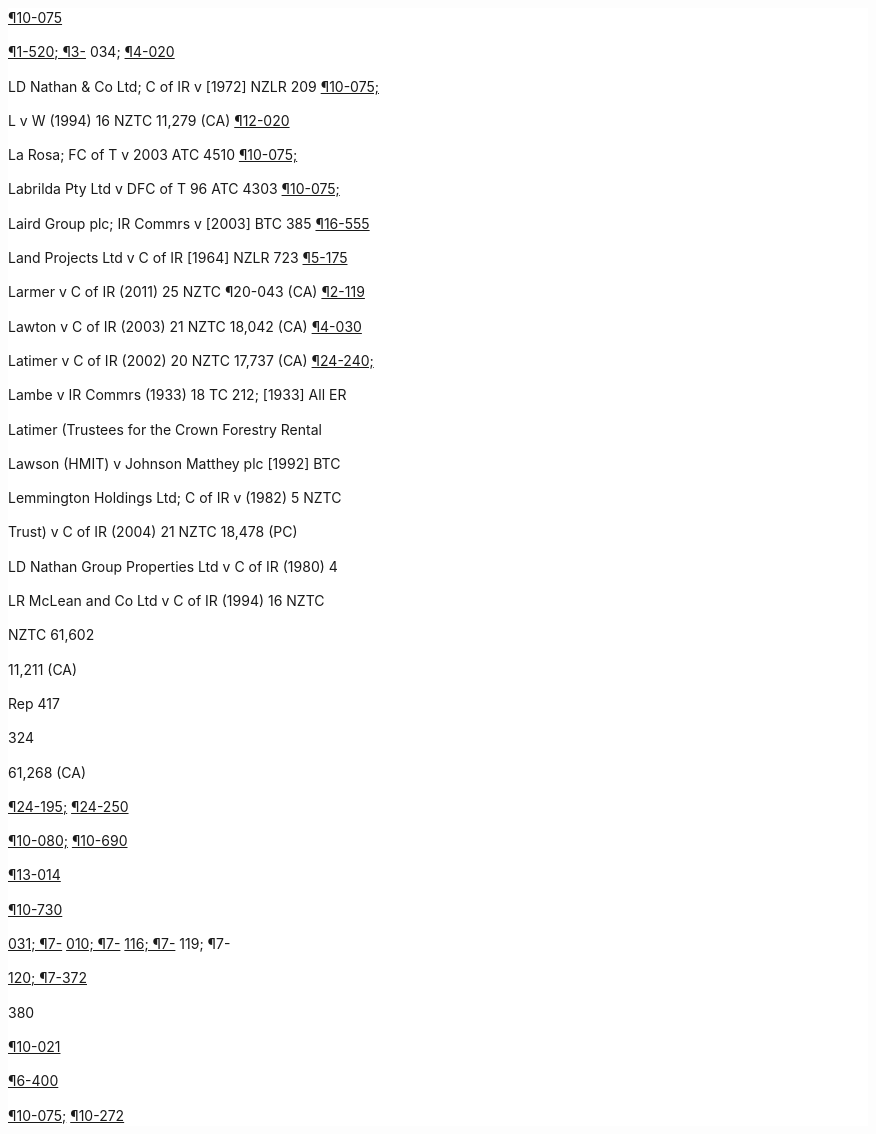 [¶10-075](#page--1-38)

[¶1-520](#page--1-5)[; ¶3-](#page--1-175) 034; [¶4-020](#page--1-95)

LD Nathan & Co Ltd; C of IR v [1972] NZLR 209 [¶10-075;](#page--1-38)

L v W (1994) 16 NZTC 11,279 (CA) [¶12-020](#page--1-69)

La Rosa; FC of T v 2003 ATC 4510 [¶10-075;](#page--1-38)

Labrilda Pty Ltd v DFC of T 96 ATC 4303 [¶10-075;](#page--1-38)

Laird Group plc; IR Commrs v [2003] BTC 385 [¶16-555](#page--1-63)

Land Projects Ltd v C of IR [1964] NZLR 723 [¶5-175](#page--1-6)

Larmer v C of IR (2011) 25 NZTC ¶20-043 (CA) [¶2-119](#page--1-107)

Lawton v C of IR (2003) 21 NZTC 18,042 (CA) [¶4-030](#page--1-66)

Latimer v C of IR (2002) 20 NZTC 17,737 (CA) [¶24-240;](#page--1-11)

Lambe v IR Commrs (1933) 18 TC 212; [1933] All ER

Latimer (Trustees for the Crown Forestry Rental

Lawson (HMIT) v Johnson Matthey plc [1992] BTC

Lemmington Holdings Ltd; C of IR v (1982) 5 NZTC

Trust) v C of IR (2004) 21 NZTC 18,478 (PC)

LD Nathan Group Properties Ltd v C of IR (1980) 4

LR McLean and Co Ltd v C of IR (1994) 16 NZTC

NZTC 61,602

11,211 (CA)

Rep 417

324

61,268 (CA)

[¶24-195;](#page--1-94) [¶24-250](#page--1-58)

[¶10-080;](#page--1-82) [¶10-690](#page--1-165)

[¶13-014](#page--1-50)

[¶10-730](#page--1-2)

[031; ¶7-](#page--1-167) [010; ¶7-](#page--1-119) [116; ¶7-](#page--1-116) 119; ¶7-

[120; ¶7-](#page--1-117)[372](#page--1-177)

380

[¶10-021](#page--1-64)

[¶6-400](#page--1-2)

[¶10-075;](#page--1-38) [¶10-272](#page--1-178)
